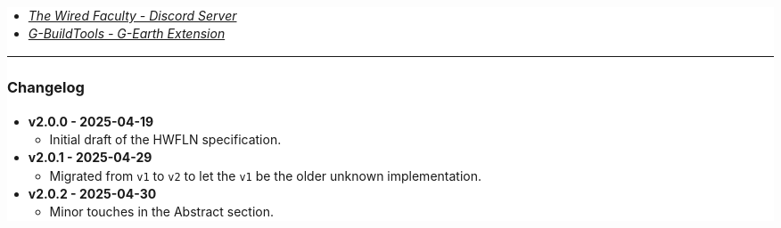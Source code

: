 - *[The Wired Faculty - Discord Server](https://discord.gg/habbowired)*
- *[G-BuildTools - G-Earth Extension](https://github.com/sirjonasxx/G-BuildTools)*

---

### **Changelog**

- **v2.0.0 - 2025-04-19**
  - Initial draft of the HWFLN specification.
- **v2.0.1 - 2025-04-29**
  - Migrated from `v1` to `v2` to let the `v1` be the older unknown implementation.
- **v2.0.2 - 2025-04-30**
  - Minor touches in the Abstract section.
